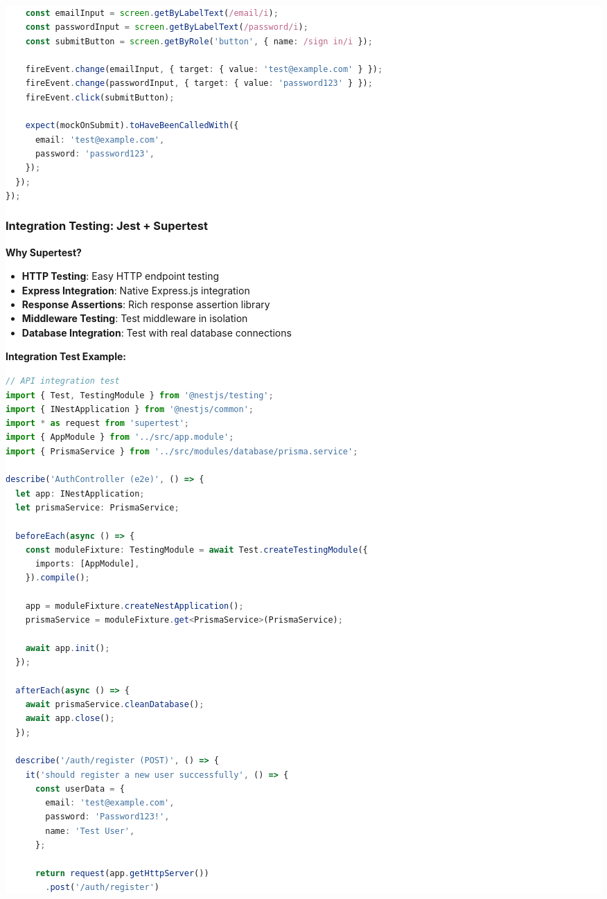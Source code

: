 ```typescript
    const emailInput = screen.getByLabelText(/email/i);
    const passwordInput = screen.getByLabelText(/password/i);
    const submitButton = screen.getByRole('button', { name: /sign in/i });

    fireEvent.change(emailInput, { target: { value: 'test@example.com' } });
    fireEvent.change(passwordInput, { target: { value: 'password123' } });
    fireEvent.click(submitButton);

    expect(mockOnSubmit).toHaveBeenCalledWith({
      email: 'test@example.com',
      password: 'password123',
    });
  });
});
```

### Integration Testing: Jest + Supertest

**Why Supertest?**
- **HTTP Testing**: Easy HTTP endpoint testing
- **Express Integration**: Native Express.js integration
- **Response Assertions**: Rich response assertion library
- **Middleware Testing**: Test middleware in isolation
- **Database Integration**: Test with real database connections

**Integration Test Example:**
```typescript
// API integration test
import { Test, TestingModule } from '@nestjs/testing';
import { INestApplication } from '@nestjs/common';
import * as request from 'supertest';
import { AppModule } from '../src/app.module';
import { PrismaService } from '../src/modules/database/prisma.service';

describe('AuthController (e2e)', () => {
  let app: INestApplication;
  let prismaService: PrismaService;

  beforeEach(async () => {
    const moduleFixture: TestingModule = await Test.createTestingModule({
      imports: [AppModule],
    }).compile();

    app = moduleFixture.createNestApplication();
    prismaService = moduleFixture.get<PrismaService>(PrismaService);
    
    await app.init();
  });

  afterEach(async () => {
    await prismaService.cleanDatabase();
    await app.close();
  });

  describe('/auth/register (POST)', () => {
    it('should register a new user successfully', () => {
      const userData = {
        email: 'test@example.com',
        password: 'Password123!',
        name: 'Test User',
      };

      return request(app.getHttpServer())
        .post('/auth/register')
```